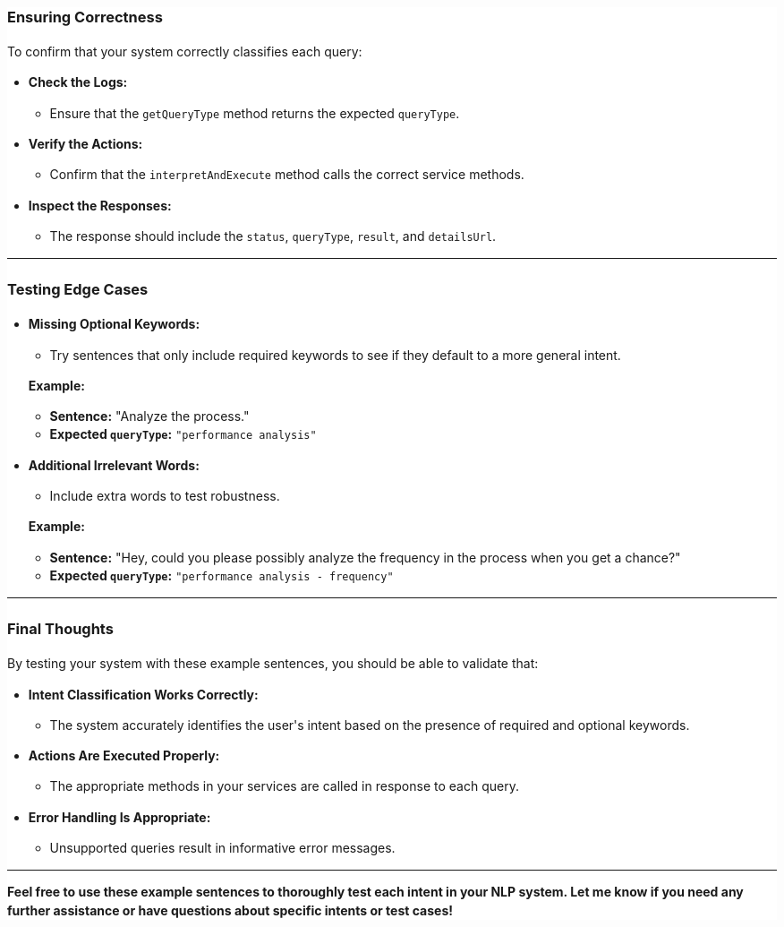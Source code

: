
### **Ensuring Correctness**

To confirm that your system correctly classifies each query:

- **Check the Logs:**
  - Ensure that the `getQueryType` method returns the expected `queryType`.

- **Verify the Actions:**
  - Confirm that the `interpretAndExecute` method calls the correct service methods.

- **Inspect the Responses:**
  - The response should include the `status`, `queryType`, `result`, and `detailsUrl`.

---

### **Testing Edge Cases**

- **Missing Optional Keywords:**
  - Try sentences that only include required keywords to see if they default to a more general intent.

  **Example:**

  - **Sentence:** "Analyze the process."
  - **Expected `queryType`:** `"performance analysis"`

- **Additional Irrelevant Words:**
  - Include extra words to test robustness.

  **Example:**

  - **Sentence:** "Hey, could you please possibly analyze the frequency in the process when you get a chance?"
  - **Expected `queryType`:** `"performance analysis - frequency"`

---

### **Final Thoughts**

By testing your system with these example sentences, you should be able to validate that:

- **Intent Classification Works Correctly:**
  - The system accurately identifies the user's intent based on the presence of required and optional keywords.

- **Actions Are Executed Properly:**
  - The appropriate methods in your services are called in response to each query.

- **Error Handling Is Appropriate:**
  - Unsupported queries result in informative error messages.

---

**Feel free to use these example sentences to thoroughly test each intent in your NLP system. Let me know if you need any further assistance or have questions about specific intents or test cases!**
